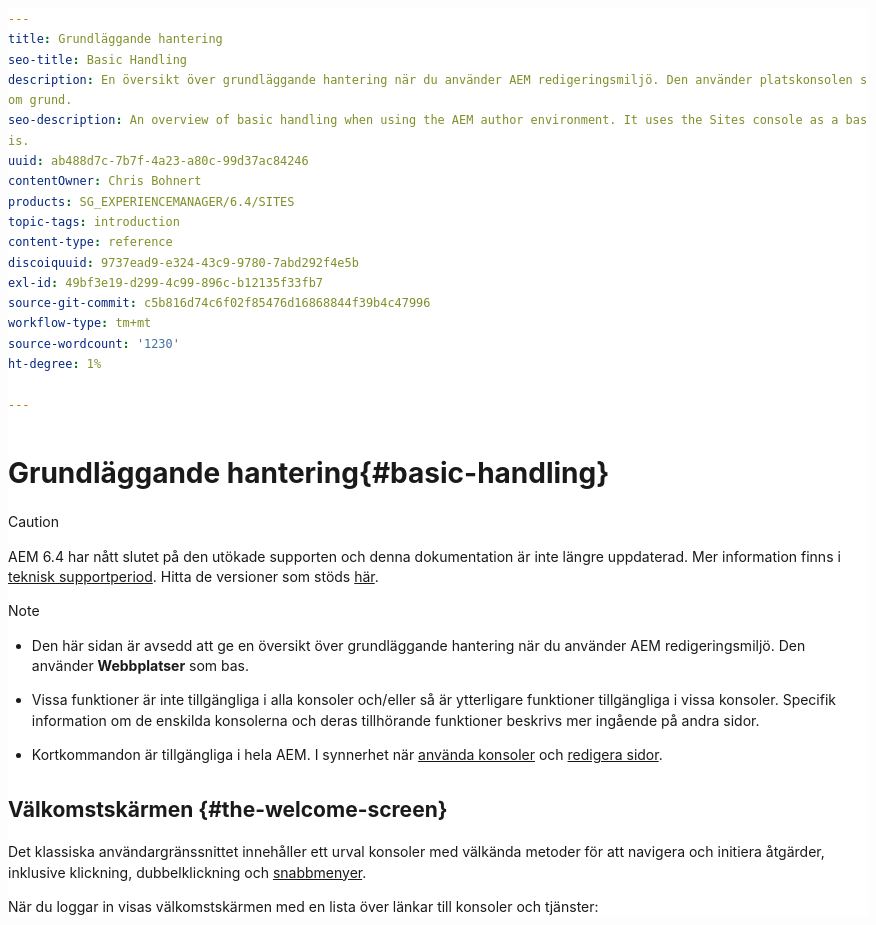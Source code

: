 ```yaml
---
title: Grundläggande hantering
seo-title: Basic Handling
description: En översikt över grundläggande hantering när du använder AEM redigeringsmiljö. Den använder platskonsolen som grund.
seo-description: An overview of basic handling when using the AEM author environment. It uses the Sites console as a basis.
uuid: ab488d7c-7b7f-4a23-a80c-99d37ac84246
contentOwner: Chris Bohnert
products: SG_EXPERIENCEMANAGER/6.4/SITES
topic-tags: introduction
content-type: reference
discoiquuid: 9737ead9-e324-43c9-9780-7abd292f4e5b
exl-id: 49bf3e19-d299-4c99-896c-b12135f33fb7
source-git-commit: c5b816d74c6f02f85476d16868844f39b4c47996
workflow-type: tm+mt
source-wordcount: '1230'
ht-degree: 1%

---
```


# Grundläggande hantering{#basic-handling}

>[!CAUTION]
>
>AEM 6.4 har nått slutet på den utökade supporten och denna dokumentation är inte längre uppdaterad. Mer information finns i [teknisk supportperiod](https://helpx.adobe.com/support/programs/eol-matrix.html). Hitta de versioner som stöds [här](https://experienceleague.adobe.com/docs/).

>[!NOTE]
>
>* Den här sidan är avsedd att ge en översikt över grundläggande hantering när du använder AEM redigeringsmiljö. Den använder **Webbplatser** som bas.
>
>* Vissa funktioner är inte tillgängliga i alla konsoler och/eller så är ytterligare funktioner tillgängliga i vissa konsoler. Specifik information om de enskilda konsolerna och deras tillhörande funktioner beskrivs mer ingående på andra sidor.
>* Kortkommandon är tillgängliga i hela AEM. I synnerhet när [använda konsoler](/help/sites-classic-ui-authoring/author-env-keyboard-shortcuts.md) och [redigera sidor](/help/sites-classic-ui-authoring/classic-page-author-keyboard-shortcuts.md).
>


## Välkomstskärmen {#the-welcome-screen}

Det klassiska användargränssnittet innehåller ett urval konsoler med välkända metoder för att navigera och initiera åtgärder, inklusive klickning, dubbelklickning och [snabbmenyer](#context-menus).

När du loggar in visas välkomstskärmen med en lista över länkar till konsoler och tjänster:
